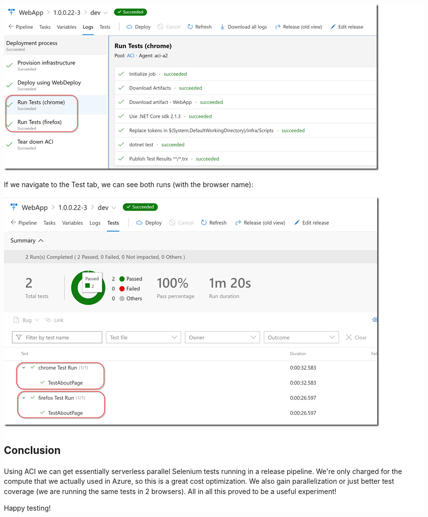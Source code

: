 [![image](/assets/images/files/c8bc9329-a1e2-4242-a454-be7de62c768f.png "image")](/assets/images/files/35b5d859-8559-4567-92de-6b0c0043266d.png)

If we navigate to the Test tab, we can see both runs (with the browser name):

[![image](/assets/images/files/8468eca2-7d31-44ea-bf8a-eadad866f847.png "image")](/assets/images/files/273d0d68-f2e5-4efd-b02d-406926793dd8.png)
## Conclusion

Using ACI we can get essentially serverless parallel Selenium tests running in a release pipeline. We're only charged for the compute that we actually used in Azure, so this is a great cost optimization. We also gain parallelization or just better test coverage (we are running the same tests in 2 browsers). All in all this proved to be a useful experiment!

Happy testing!

